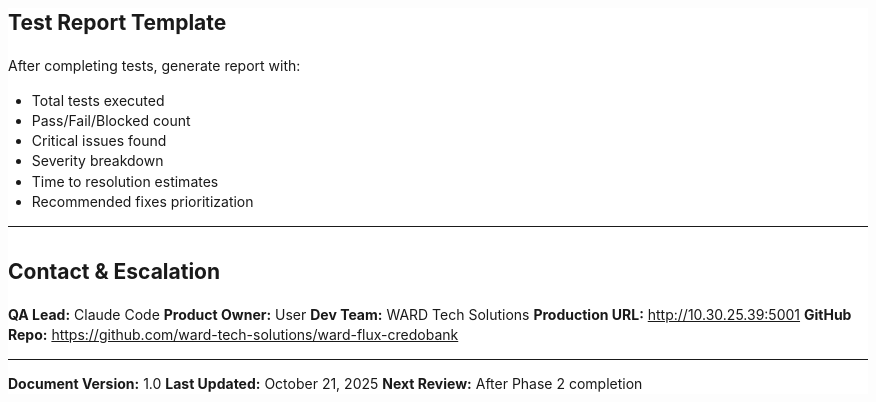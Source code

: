 
## Test Report Template

After completing tests, generate report with:
- Total tests executed
- Pass/Fail/Blocked count
- Critical issues found
- Severity breakdown
- Time to resolution estimates
- Recommended fixes prioritization

---

## Contact & Escalation

**QA Lead:** Claude Code
**Product Owner:** User
**Dev Team:** WARD Tech Solutions
**Production URL:** http://10.30.25.39:5001
**GitHub Repo:** https://github.com/ward-tech-solutions/ward-flux-credobank

---

**Document Version:** 1.0
**Last Updated:** October 21, 2025
**Next Review:** After Phase 2 completion
